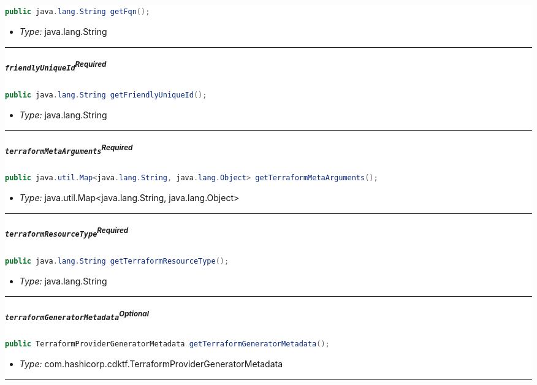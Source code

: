 ```java
public java.lang.String getFqn();
```

- *Type:* java.lang.String

---

##### `friendlyUniqueId`<sup>Required</sup> <a name="friendlyUniqueId" id="rhizo-co-terraform-provider-oci.loadBalancerHostname.LoadBalancerHostname.property.friendlyUniqueId"></a>

```java
public java.lang.String getFriendlyUniqueId();
```

- *Type:* java.lang.String

---

##### `terraformMetaArguments`<sup>Required</sup> <a name="terraformMetaArguments" id="rhizo-co-terraform-provider-oci.loadBalancerHostname.LoadBalancerHostname.property.terraformMetaArguments"></a>

```java
public java.util.Map<java.lang.String, java.lang.Object> getTerraformMetaArguments();
```

- *Type:* java.util.Map<java.lang.String, java.lang.Object>

---

##### `terraformResourceType`<sup>Required</sup> <a name="terraformResourceType" id="rhizo-co-terraform-provider-oci.loadBalancerHostname.LoadBalancerHostname.property.terraformResourceType"></a>

```java
public java.lang.String getTerraformResourceType();
```

- *Type:* java.lang.String

---

##### `terraformGeneratorMetadata`<sup>Optional</sup> <a name="terraformGeneratorMetadata" id="rhizo-co-terraform-provider-oci.loadBalancerHostname.LoadBalancerHostname.property.terraformGeneratorMetadata"></a>

```java
public TerraformProviderGeneratorMetadata getTerraformGeneratorMetadata();
```

- *Type:* com.hashicorp.cdktf.TerraformProviderGeneratorMetadata

---
